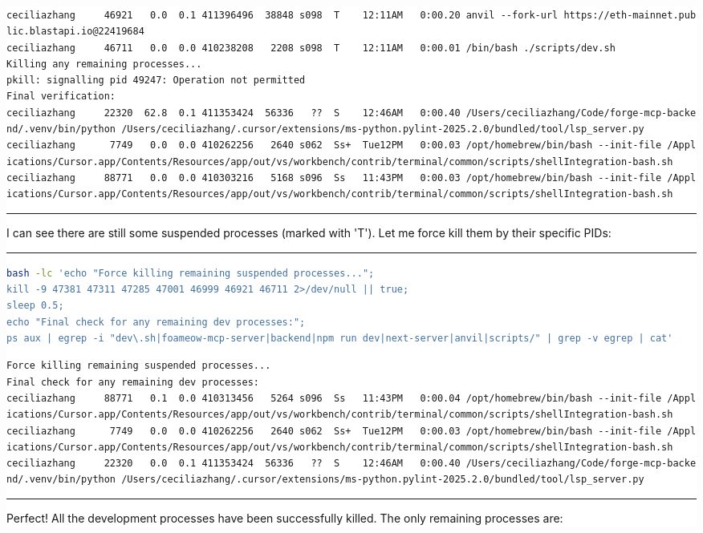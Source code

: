 ```
ceciliazhang     46921   0.0  0.1 411396496  38848 s098  T    12:11AM   0:00.20 anvil --fork-url https://eth-mainnet.public.blastapi.io@22419684                                                                                                                                          
ceciliazhang     46711   0.0  0.0 410238208   2208 s098  T    12:11AM   0:00.01 /bin/bash ./scripts/dev.sh
Killing any remaining processes...
pkill: signalling pid 49247: Operation not permitted
Final verification:
ceciliazhang     22320  62.8  0.1 411353424  56336   ??  S    12:46AM   0:00.40 /Users/ceciliazhang/Code/forge-mcp-backend/.venv/bin/python /Users/ceciliazhang/.cursor/extensions/ms-python.pylint-2025.2.0/bundled/tool/lsp_server.py                                                   
ceciliazhang      7749   0.0  0.0 410262256   2640 s062  Ss+  Tue12PM   0:00.03 /opt/homebrew/bin/bash --init-file /Applications/Cursor.app/Contents/Resources/app/out/vs/workbench/contrib/terminal/common/scripts/shellIntegration-bash.sh                                              
ceciliazhang     88771   0.0  0.0 410303216   5168 s096  Ss   11:43PM   0:00.03 /opt/homebrew/bin/bash --init-file /Applications/Cursor.app/Contents/Resources/app/out/vs/workbench/contrib/terminal/common/scripts/shellIntegration-bash.sh                                              
```

---

I can see there are still some suspended processes (marked with 'T'). Let me force kill them by their specific PIDs:


---

```bash
bash -lc 'echo "Force killing remaining suspended processes...";
kill -9 47381 47311 47285 47001 46999 46921 46711 2>/dev/null || true;
sleep 0.5;
echo "Final check for any remaining dev processes:";
ps aux | egrep -i "dev\.sh|foameow-mcp-server|backend|npm run dev|next-server|anvil|scripts/" | grep -v egrep | cat'
```

```
Force killing remaining suspended processes...
Final check for any remaining dev processes:
ceciliazhang     88771   0.1  0.0 410313456   5264 s096  Ss   11:43PM   0:00.04 /opt/homebrew/bin/bash --init-file /Applications/Cursor.app/Contents/Resources/app/out/vs/workbench/contrib/terminal/common/scripts/shellIntegration-bash.sh                                              
ceciliazhang      7749   0.0  0.0 410262256   2640 s062  Ss+  Tue12PM   0:00.03 /opt/homebrew/bin/bash --init-file /Applications/Cursor.app/Contents/Resources/app/out/vs/workbench/contrib/terminal/common/scripts/shellIntegration-bash.sh                                              
ceciliazhang     22320   0.0  0.1 411353424  56336   ??  S    12:46AM   0:00.40 /Users/ceciliazhang/Code/forge-mcp-backend/.venv/bin/python /Users/ceciliazhang/.cursor/extensions/ms-python.pylint-2025.2.0/bundled/tool/lsp_server.py                                                   
```

---

Perfect! All the development processes have been successfully killed. The only remaining processes are:
